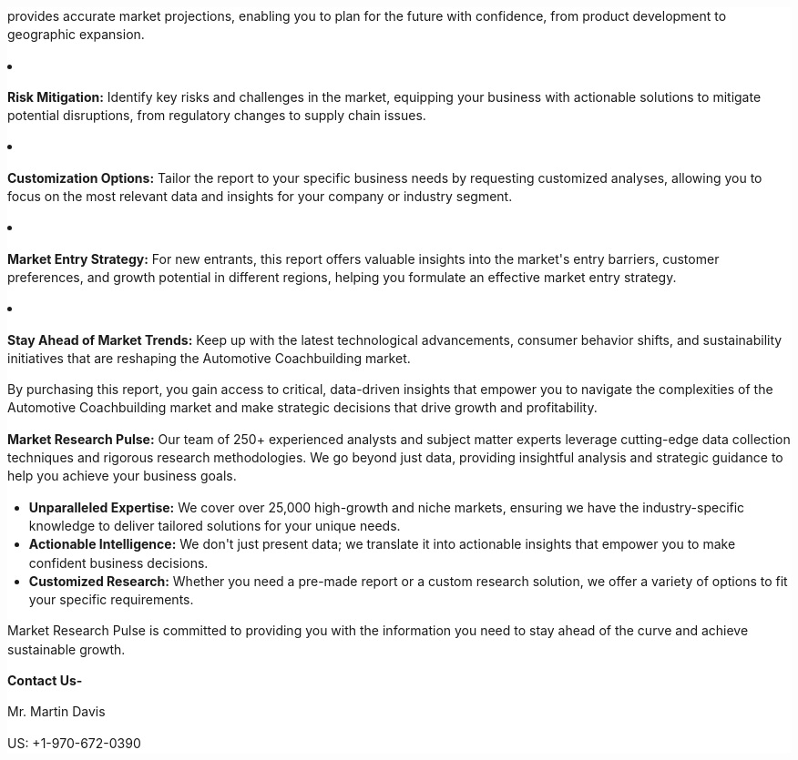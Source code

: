 provides accurate market projections, enabling you to plan for the future with confidence, from product development to geographic expansion.</p></li><li><p><strong>Risk Mitigation:</strong> Identify key risks and challenges in the market, equipping your business with actionable solutions to mitigate potential disruptions, from regulatory changes to supply chain issues.</p></li><li><p><strong>Customization Options:</strong> Tailor the report to your specific business needs by requesting customized analyses, allowing you to focus on the most relevant data and insights for your company or industry segment.</p></li><li><p><strong>Market Entry Strategy:</strong> For new entrants, this report offers valuable insights into the market's entry barriers, customer preferences, and growth potential in different regions, helping you formulate an effective market entry strategy.</p></li><li><p><strong>Stay Ahead of Market Trends:</strong> Keep up with the latest technological advancements, consumer behavior shifts, and sustainability initiatives that are reshaping the Automotive Coachbuilding market.</p></li></ol><p>By purchasing this report, you gain access to critical, data-driven insights that empower you to navigate the complexities of the Automotive Coachbuilding market and make strategic decisions that drive growth and profitability.</p><p><strong>Market Research Pulse:</strong>&nbsp;Our team of 250+ experienced analysts and subject matter experts leverage cutting-edge data collection techniques and rigorous research methodologies. We go beyond just data, providing insightful analysis and strategic guidance to help you achieve your business goals.</p><ul><li><strong>Unparalleled Expertise:</strong>&nbsp;We cover over 25,000 high-growth and niche markets, ensuring we have the industry-specific knowledge to deliver tailored solutions for your unique needs.</li><li><strong>Actionable Intelligence:</strong>&nbsp;We don't just present data; we translate it into actionable insights that empower you to make confident business decisions.</li><li><strong>Customized Research:</strong>&nbsp;Whether you need a pre-made report or a custom research solution, we offer a variety of options to fit your specific requirements.</li></ul><p>Market Research Pulse is committed to providing you with the information you need to stay ahead of the curve and achieve sustainable growth.</p><p><strong>Contact Us-</strong></p><p>Mr. Martin Davis</p><p>US: +1-970-672-0390</p>
